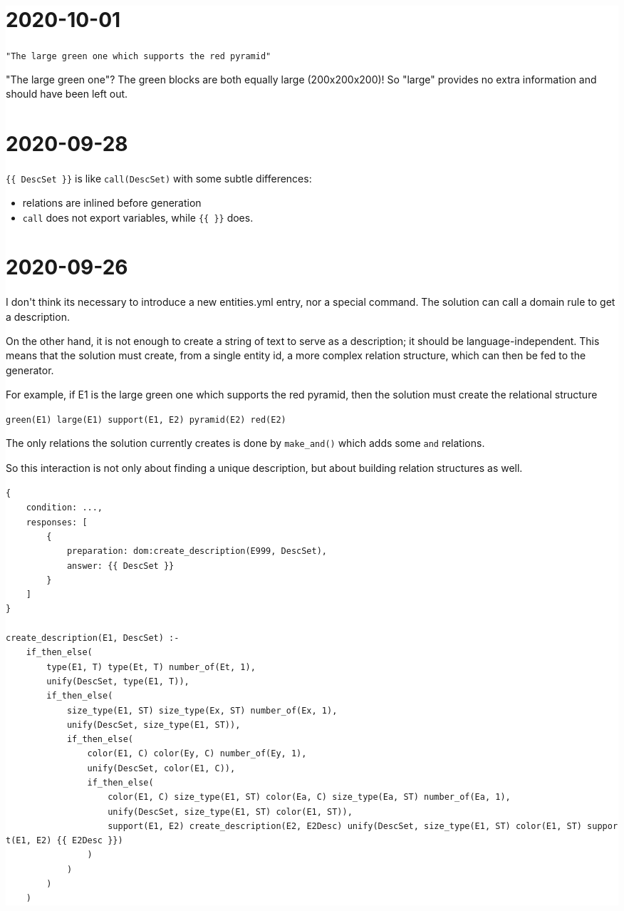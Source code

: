 # 2020-10-01

    "The large green one which supports the red pyramid"
    
"The large green one"? The green blocks are both equally large (200x200x200)! So "large" provides no extra information and should have been left out.   

# 2020-09-28

`{{ DescSet }}` is like `call(DescSet)` with some subtle differences:

- relations are inlined before generation
- `call` does not export variables, while `{{ }}` does.

# 2020-09-26

I don't think its necessary to introduce a new entities.yml entry, nor a special command. The solution can call a domain rule to get a description.

On the other hand, it is not enough to create a string of text to serve as a description; it should be language-independent. This means that the solution must create, from a single entity id, a more complex relation structure, which can then be fed to the generator.

For example, if E1 is the large green one which supports the red pyramid, then the solution must create the relational structure

    green(E1) large(E1) support(E1, E2) pyramid(E2) red(E2)
    
The only relations the solution currently creates is done by `make_and()` which adds some `and` relations.

So this interaction is not only about finding a unique description, but about building relation structures as well.

    {
        condition: ...,
        responses: [
            {
                preparation: dom:create_description(E999, DescSet),
                answer: {{ DescSet }}
            }
        ]
    }     
    
    create_description(E1, DescSet) :-
        if_then_else(
            type(E1, T) type(Et, T) number_of(Et, 1), 
            unify(DescSet, type(E1, T)),
            if_then_else(
                size_type(E1, ST) size_type(Ex, ST) number_of(Ex, 1),
                unify(DescSet, size_type(E1, ST)),
                if_then_else(
                    color(E1, C) color(Ey, C) number_of(Ey, 1),
                    unify(DescSet, color(E1, C)),
                    if_then_else(
                        color(E1, C) size_type(E1, ST) color(Ea, C) size_type(Ea, ST) number_of(Ea, 1),
                        unify(DescSet, size_type(E1, ST) color(E1, ST)),
                        support(E1, E2) create_description(E2, E2Desc) unify(DescSet, size_type(E1, ST) color(E1, ST) support(E1, E2) {{ E2Desc }})
                    )                    
                )
            )
        )
        